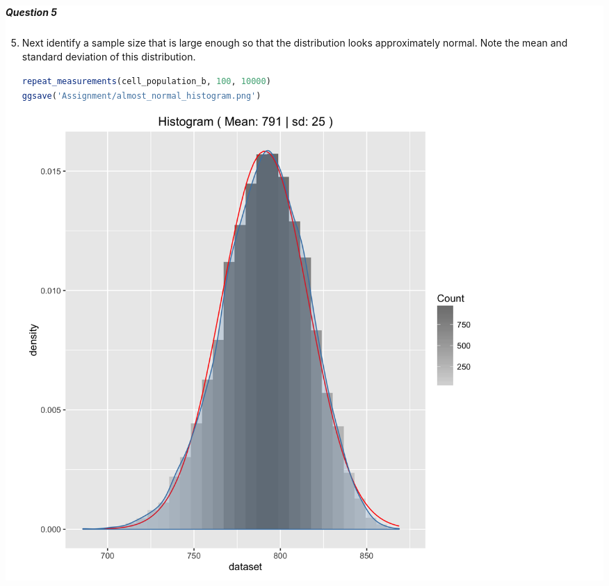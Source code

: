 #####  Question 5

5. Next identify a sample size that is large enough so that the distribution looks approximately normal. Note the mean and standard deviation of this distribution.

   ```R
   repeat_measurements(cell_population_b, 100, 10000)
   ggsave('Assignment/almost_normal_histogram.png')
   ```

   <img src="almost_normal_histogram.png" alt="almost_normal_histogram" style="width: 80%;"/>
